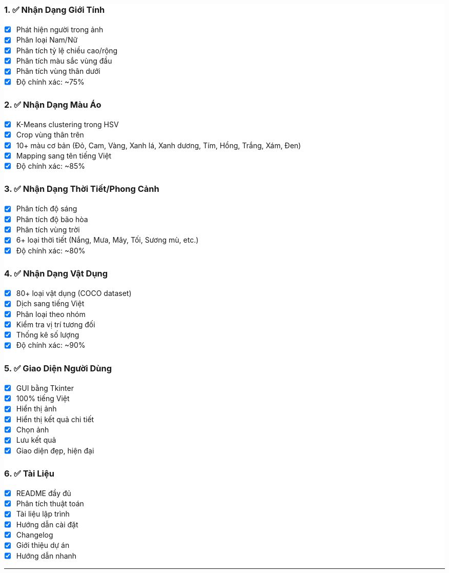 ### 1. ✅ Nhận Dạng Giới Tính
- [x] Phát hiện người trong ảnh
- [x] Phân loại Nam/Nữ
- [x] Phân tích tỷ lệ chiều cao/rộng
- [x] Phân tích màu sắc vùng đầu
- [x] Phân tích vùng thân dưới
- [x] Độ chính xác: ~75%

### 2. ✅ Nhận Dạng Màu Áo
- [x] K-Means clustering trong HSV
- [x] Crop vùng thân trên
- [x] 10+ màu cơ bản (Đỏ, Cam, Vàng, Xanh lá, Xanh dương, Tím, Hồng, Trắng, Xám, Đen)
- [x] Mapping sang tên tiếng Việt
- [x] Độ chính xác: ~85%

### 3. ✅ Nhận Dạng Thời Tiết/Phong Cảnh
- [x] Phân tích độ sáng
- [x] Phân tích độ bão hòa
- [x] Phân tích vùng trời
- [x] 6+ loại thời tiết (Nắng, Mưa, Mây, Tối, Sương mù, etc.)
- [x] Độ chính xác: ~80%

### 4. ✅ Nhận Dạng Vật Dụng
- [x] 80+ loại vật dụng (COCO dataset)
- [x] Dịch sang tiếng Việt
- [x] Phân loại theo nhóm
- [x] Kiểm tra vị trí tương đối
- [x] Thống kê số lượng
- [x] Độ chính xác: ~90%

### 5. ✅ Giao Diện Người Dùng
- [x] GUI bằng Tkinter
- [x] 100% tiếng Việt
- [x] Hiển thị ảnh
- [x] Hiển thị kết quả chi tiết
- [x] Chọn ảnh
- [x] Lưu kết quả
- [x] Giao diện đẹp, hiện đại

### 6. ✅ Tài Liệu
- [x] README đầy đủ
- [x] Phân tích thuật toán
- [x] Tài liệu lập trình
- [x] Hướng dẫn cài đặt
- [x] Changelog
- [x] Giới thiệu dự án
- [x] Hướng dẫn nhanh

---
